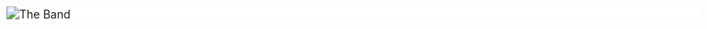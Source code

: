 <!DOCTYPE html>
<html lang="en">
<meta charset="UTF-8">
<title>The Band</title>
<meta name="viewport" content="width=device-width,initial-scale=1">
<link rel="stylesheet" href="https://www.w3schools.com/w3css/4/w3.css">
<script src="https://www.w3schools.com/lib/w3.js"></script>
<body>


<div id="home" class="w3-content">


<img src="img_la.jpg" alt="The Band" style="width:100%">


</div>

</body>
</html> 

